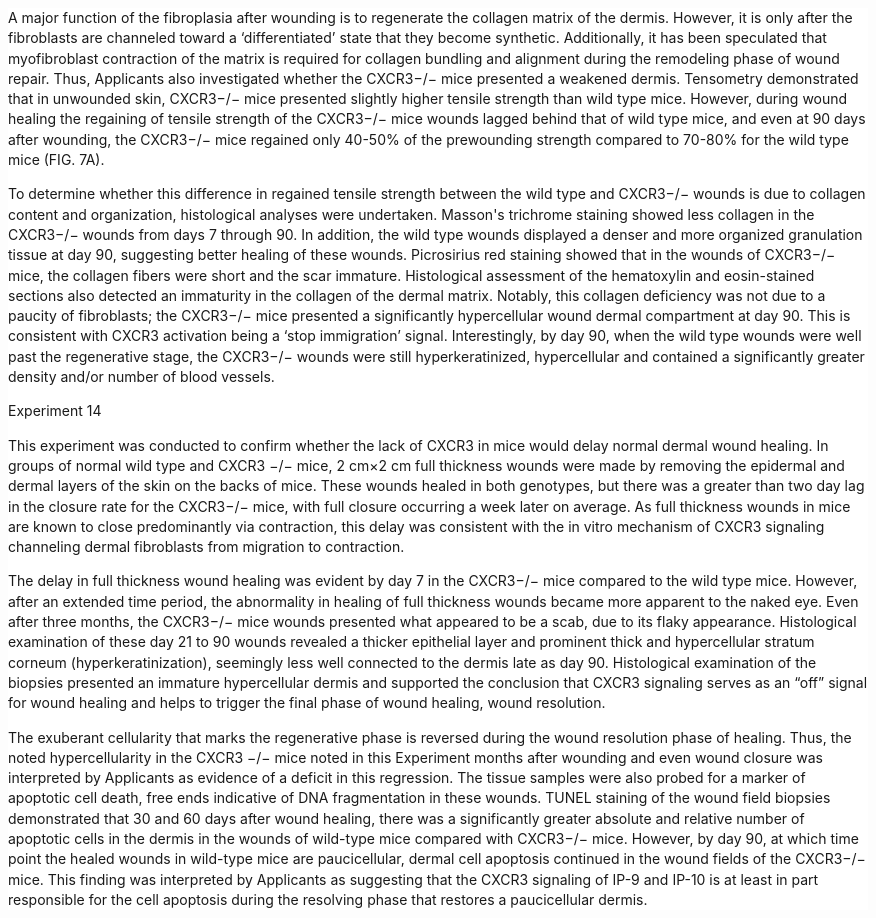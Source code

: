 A major function of the fibroplasia after wounding is to regenerate the collagen matrix of the dermis. However, it is only after the fibroblasts are channeled toward a ‘differentiated’ state that they become synthetic. Additionally, it has been speculated that myofibroblast contraction of the matrix is required for collagen bundling and alignment during the remodeling phase of wound repair. Thus, Applicants also investigated whether the CXCR3−/− mice presented a weakened dermis. Tensometry demonstrated that in unwounded skin, CXCR3−/− mice presented slightly higher tensile strength than wild type mice. However, during wound healing the regaining of tensile strength of the CXCR3−/− mice wounds lagged behind that of wild type mice, and even at 90 days after wounding, the CXCR3−/− mice regained only 40-50% of the prewounding strength compared to 70-80% for the wild type mice (FIG. 7A).

To determine whether this difference in regained tensile strength between the wild type and CXCR3−/− wounds is due to collagen content and organization, histological analyses were undertaken. Masson's trichrome staining showed less collagen in the CXCR3−/− wounds from days 7 through 90. In addition, the wild type wounds displayed a denser and more organized granulation tissue at day 90, suggesting better healing of these wounds. Picrosirius red staining showed that in the wounds of CXCR3−/− mice, the collagen fibers were short and the scar immature. Histological assessment of the hematoxylin and eosin-stained sections also detected an immaturity in the collagen of the dermal matrix. Notably, this collagen deficiency was not due to a paucity of fibroblasts; the CXCR3−/− mice presented a significantly hypercellular wound dermal compartment at day 90. This is consistent with CXCR3 activation being a ‘stop immigration’ signal. Interestingly, by day 90, when the wild type wounds were well past the regenerative stage, the CXCR3−/− wounds were still hyperkeratinized, hypercellular and contained a significantly greater density and/or number of blood vessels.

Experiment 14

This experiment was conducted to confirm whether the lack of CXCR3 in mice would delay normal dermal wound healing. In groups of normal wild type and CXCR3 −/− mice, 2 cm×2 cm full thickness wounds were made by removing the epidermal and dermal layers of the skin on the backs of mice. These wounds healed in both genotypes, but there was a greater than two day lag in the closure rate for the CXCR3−/− mice, with full closure occurring a week later on average. As full thickness wounds in mice are known to close predominantly via contraction, this delay was consistent with the in vitro mechanism of CXCR3 signaling channeling dermal fibroblasts from migration to contraction.

The delay in full thickness wound healing was evident by day 7 in the CXCR3−/− mice compared to the wild type mice. However, after an extended time period, the abnormality in healing of full thickness wounds became more apparent to the naked eye. Even after three months, the CXCR3−/− mice wounds presented what appeared to be a scab, due to its flaky appearance. Histological examination of these day 21 to 90 wounds revealed a thicker epithelial layer and prominent thick and hypercellular stratum corneum (hyperkeratinization), seemingly less well connected to the dermis late as day 90. Histological examination of the biopsies presented an immature hypercellular dermis and supported the conclusion that CXCR3 signaling serves as an “off” signal for wound healing and helps to trigger the final phase of wound healing, wound resolution.

The exuberant cellularity that marks the regenerative phase is reversed during the wound resolution phase of healing. Thus, the noted hypercellularity in the CXCR3 −/− mice noted in this Experiment months after wounding and even wound closure was interpreted by Applicants as evidence of a deficit in this regression. The tissue samples were also probed for a marker of apoptotic cell death, free ends indicative of DNA fragmentation in these wounds. TUNEL staining of the wound field biopsies demonstrated that 30 and 60 days after wound healing, there was a significantly greater absolute and relative number of apoptotic cells in the dermis in the wounds of wild-type mice compared with CXCR3−/− mice. However, by day 90, at which time point the healed wounds in wild-type mice are paucicellular, dermal cell apoptosis continued in the wound fields of the CXCR3−/− mice. This finding was interpreted by Applicants as suggesting that the CXCR3 signaling of IP-9 and IP-10 is at least in part responsible for the cell apoptosis during the resolving phase that restores a paucicellular dermis.
